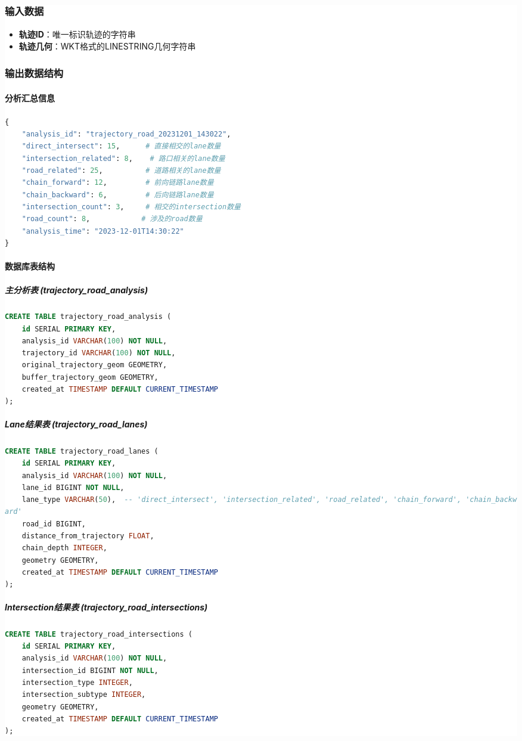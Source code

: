 ### 输入数据
- **轨迹ID**：唯一标识轨迹的字符串
- **轨迹几何**：WKT格式的LINESTRING几何字符串

### 输出数据结构

#### 分析汇总信息
```python
{
    "analysis_id": "trajectory_road_20231201_143022",
    "direct_intersect": 15,      # 直接相交的lane数量
    "intersection_related": 8,    # 路口相关的lane数量  
    "road_related": 25,          # 道路相关的lane数量
    "chain_forward": 12,         # 前向链路lane数量
    "chain_backward": 6,         # 后向链路lane数量
    "intersection_count": 3,     # 相交的intersection数量
    "road_count": 8,            # 涉及的road数量
    "analysis_time": "2023-12-01T14:30:22"
}
```

#### 数据库表结构

##### 主分析表 (trajectory_road_analysis)
```sql
CREATE TABLE trajectory_road_analysis (
    id SERIAL PRIMARY KEY,
    analysis_id VARCHAR(100) NOT NULL,
    trajectory_id VARCHAR(100) NOT NULL,
    original_trajectory_geom GEOMETRY,
    buffer_trajectory_geom GEOMETRY,
    created_at TIMESTAMP DEFAULT CURRENT_TIMESTAMP
);
```

##### Lane结果表 (trajectory_road_lanes)
```sql
CREATE TABLE trajectory_road_lanes (
    id SERIAL PRIMARY KEY,
    analysis_id VARCHAR(100) NOT NULL,
    lane_id BIGINT NOT NULL,
    lane_type VARCHAR(50),  -- 'direct_intersect', 'intersection_related', 'road_related', 'chain_forward', 'chain_backward'
    road_id BIGINT,
    distance_from_trajectory FLOAT,
    chain_depth INTEGER,
    geometry GEOMETRY,
    created_at TIMESTAMP DEFAULT CURRENT_TIMESTAMP
);
```

##### Intersection结果表 (trajectory_road_intersections)
```sql
CREATE TABLE trajectory_road_intersections (
    id SERIAL PRIMARY KEY,
    analysis_id VARCHAR(100) NOT NULL,
    intersection_id BIGINT NOT NULL,
    intersection_type INTEGER,
    intersection_subtype INTEGER,
    geometry GEOMETRY,
    created_at TIMESTAMP DEFAULT CURRENT_TIMESTAMP
);
```
